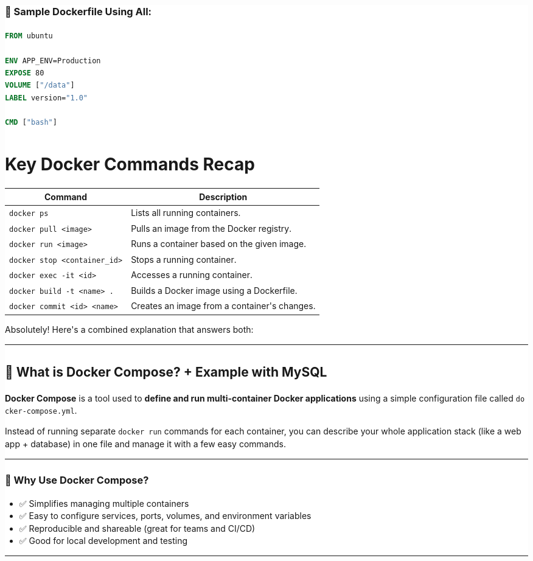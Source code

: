 
### 🚀 Sample Dockerfile Using All:
```Dockerfile
FROM ubuntu

ENV APP_ENV=Production
EXPOSE 80
VOLUME ["/data"]
LABEL version="1.0"

CMD ["bash"]
```
# **Key Docker Commands Recap**

| **Command**                | **Description**                                                |
|----------------------------|----------------------------------------------------------------|
| `docker ps`                 | Lists all running containers.                                  |
| `docker pull <image>`       | Pulls an image from the Docker registry.                       |
| `docker run <image>`        | Runs a container based on the given image.                     |
| `docker stop <container_id>`| Stops a running container.                                     |
| `docker exec -it <id>`      | Accesses a running container.                                  |
| `docker build -t <name> .`  | Builds a Docker image using a Dockerfile.                      |
| `docker commit <id> <name>` | Creates an image from a container's changes.                   |

Absolutely! Here's a combined explanation that answers both:

---

## 🐳 What is Docker Compose? + Example with MySQL

**Docker Compose** is a tool used to **define and run multi-container Docker applications** using a simple configuration file called `docker-compose.yml`.

Instead of running separate `docker run` commands for each container, you can describe your whole application stack (like a web app + database) in one file and manage it with a few easy commands.

---

### 🧠 Why Use Docker Compose?

- ✅ Simplifies managing multiple containers
- ✅ Easy to configure services, ports, volumes, and environment variables
- ✅ Reproducible and shareable (great for teams and CI/CD)
- ✅ Good for local development and testing

---
